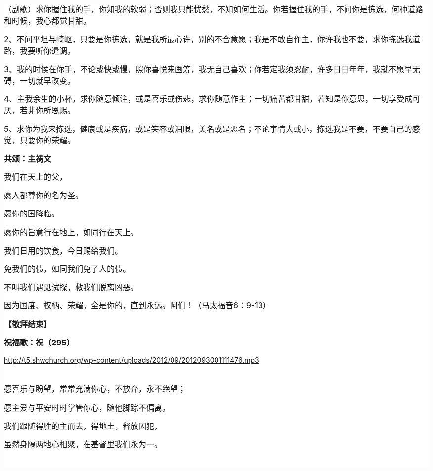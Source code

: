 <span style="font-size: 12pt;">（副歌）求你握住我的手，你知我的软弱；否则我只能忧愁，不知如何生活。</span><span style="font-size: 12pt;">你若握住我的手，不问你是拣选，何种道路和时候，我心都觉甘甜。</span>

<span style="font-size: 12pt;">2、不问平坦与崎岖，只要是你拣选，就是我所最心许，别的不合意愿；</span><span style="font-size: 12pt;">我是不敢自作主，你许我也不要，求你拣选我道路，我要听你遣调。</span>

<span style="font-size: 12pt;">3、我的时候在你手，不论或快或慢，照你喜悦来画筹，我无自己喜欢；</span><span style="font-size: 12pt;">你若定我须忍耐，许多日日年年，我就不愿早无碍，一切就早改变。</span>

<span style="font-size: 12pt;">4、主我余生的小杯，求你随意倾注，或是喜乐或伤悲，求你随意作主；</span><span style="font-size: 12pt;">一切痛苦都甘甜，若知是你意思，一切享受成可厌，若非你所恩赐。</span>

<span style="font-size: 12pt;">5、求你为我来拣选，健康或是疾病，或是笑容或泪眼，美名或是恶名；</span><span style="font-size: 12pt;">不论事情大或小，拣选我是不要，不要自己的感觉，只要你的荣耀。</span>

<span style="font-size: 12pt;"><strong>共颂：主祷文</strong></span>

<span style="font-size: 12pt;">我们在天上的父，</span>
  
<span style="font-size: 12pt;">愿人都尊你的名为圣。</span>
  
<span style="font-size: 12pt;">愿你的国降临。</span>
  
<span style="font-size: 12pt;">愿你的旨意行在地上，如同行在天上。</span>
  
<span style="font-size: 12pt;">我们日用的饮食，今日赐给我们。</span>
  
<span style="font-size: 12pt;">免我们的债，如同我们免了人的债。</span>
  
<span style="font-size: 12pt;">不叫我们遇见试探，救我们脱离凶恶。</span>
  
<span style="font-size: 12pt;">因为国度、权柄、荣耀，全是你的，直到永远。阿们！（马太福音6：9-13）</span>

<span style="font-size: 12pt;"><strong>【敬拜结束】</strong></span>

<span style="font-size: 12pt;"><strong>祝福歌：祝（295）</strong></span><audio class="wp-audio-shortcode" id="audio-15815-1020" preload="none" style="width: 100%;" controls="controls"><source type="audio/mpeg" src="http://t5.shwchurch.org/wp-content/uploads/2012/09/2012093001111476.mp3?_=1020" />

<http://t5.shwchurch.org/wp-content/uploads/2012/09/2012093001111476.mp3></audio> 

<span style="font-size: 12pt;"><br /> 愿喜乐与盼望，常常充满你心，不放弃，永不绝望；</span>
  
<span style="font-size: 12pt;">愿主爱与平安时时掌管你心，随他脚踪不偏离。</span>
  
<span style="font-size: 12pt;">我们跟随得胜的主而去，得地土，释放囚犯，</span>
  
<span style="font-size: 12pt;">虽然身隔两地心相聚，在基督里我们永为一。</span>

&nbsp;